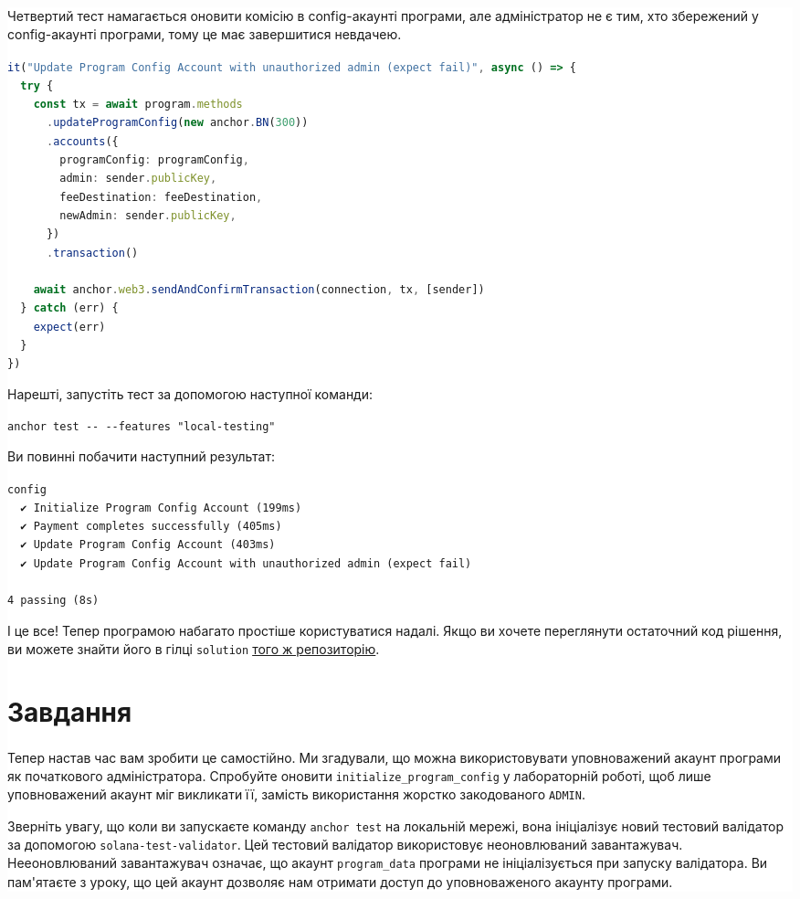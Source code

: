 Четвертий тест намагається оновити комісію в config-акаунті програми, але адміністратор не є тим, хто збережений у config-акаунті програми, тому це має завершитися невдачею.

```typescript
it("Update Program Config Account with unauthorized admin (expect fail)", async () => {
  try {
    const tx = await program.methods
      .updateProgramConfig(new anchor.BN(300))
      .accounts({
        programConfig: programConfig,
        admin: sender.publicKey,
        feeDestination: feeDestination,
        newAdmin: sender.publicKey,
      })
      .transaction()

    await anchor.web3.sendAndConfirmTransaction(connection, tx, [sender])
  } catch (err) {
    expect(err)
  }
})
```

Нарешті, запустіть тест за допомогою наступної команди:

```
anchor test -- --features "local-testing"
```

Ви повинні побачити наступний результат:

```
config
  ✔ Initialize Program Config Account (199ms)
  ✔ Payment completes successfully (405ms)
  ✔ Update Program Config Account (403ms)
  ✔ Update Program Config Account with unauthorized admin (expect fail)

4 passing (8s)
```

І це все! Тепер програмою набагато простіше користуватися надалі. Якщо ви хочете переглянути остаточний код рішення, ви можете знайти його в гілці `solution` [того ж репозиторію](https://github.com/Unboxed-Software/solana-admin-instructions/tree/solution).

# Завдання

Тепер настав час вам зробити це самостійно. Ми згадували, що можна використовувати уповноважений акаунт програми як початкового адміністратора. Спробуйте оновити `initialize_program_config` у лабораторній роботі, щоб лише уповноважений акаунт міг викликати її, замість використання жорстко закодованого `ADMIN`.

Зверніть увагу, що коли ви запускаєте команду `anchor test` на локальній мережі, вона ініціалізує новий тестовий валідатор за допомогою `solana-test-validator`. Цей тестовий валідатор використовує неоновлюваний завантажувач. Нееоновлюваний завантажувач означає, що акаунт `program_data` програми не ініціалізується при запуску валідатора. Ви пам'ятаєте з уроку, що цей акаунт дозволяє нам отримати доступ до уповноваженого акаунту програми.
